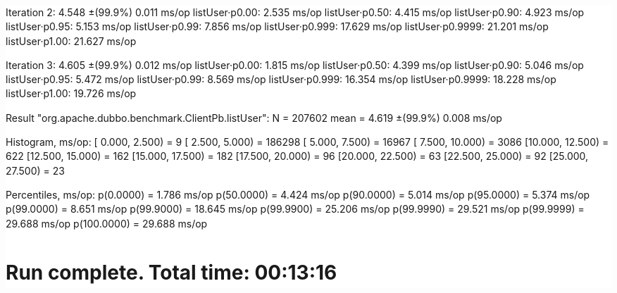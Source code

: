 Iteration   2: 4.548 ±(99.9%) 0.011 ms/op
                 listUser·p0.00:   2.535 ms/op
                 listUser·p0.50:   4.415 ms/op
                 listUser·p0.90:   4.923 ms/op
                 listUser·p0.95:   5.153 ms/op
                 listUser·p0.99:   7.856 ms/op
                 listUser·p0.999:  17.629 ms/op
                 listUser·p0.9999: 21.201 ms/op
                 listUser·p1.00:   21.627 ms/op

Iteration   3: 4.605 ±(99.9%) 0.012 ms/op
                 listUser·p0.00:   1.815 ms/op
                 listUser·p0.50:   4.399 ms/op
                 listUser·p0.90:   5.046 ms/op
                 listUser·p0.95:   5.472 ms/op
                 listUser·p0.99:   8.569 ms/op
                 listUser·p0.999:  16.354 ms/op
                 listUser·p0.9999: 18.228 ms/op
                 listUser·p1.00:   19.726 ms/op



Result "org.apache.dubbo.benchmark.ClientPb.listUser":
  N = 207602
  mean =      4.619 ±(99.9%) 0.008 ms/op

  Histogram, ms/op:
    [ 0.000,  2.500) = 9 
    [ 2.500,  5.000) = 186298 
    [ 5.000,  7.500) = 16967 
    [ 7.500, 10.000) = 3086 
    [10.000, 12.500) = 622 
    [12.500, 15.000) = 162 
    [15.000, 17.500) = 182 
    [17.500, 20.000) = 96 
    [20.000, 22.500) = 63 
    [22.500, 25.000) = 92 
    [25.000, 27.500) = 23 

  Percentiles, ms/op:
      p(0.0000) =      1.786 ms/op
     p(50.0000) =      4.424 ms/op
     p(90.0000) =      5.014 ms/op
     p(95.0000) =      5.374 ms/op
     p(99.0000) =      8.651 ms/op
     p(99.9000) =     18.645 ms/op
     p(99.9900) =     25.206 ms/op
     p(99.9990) =     29.521 ms/op
     p(99.9999) =     29.688 ms/op
    p(100.0000) =     29.688 ms/op


# Run complete. Total time: 00:13:16
